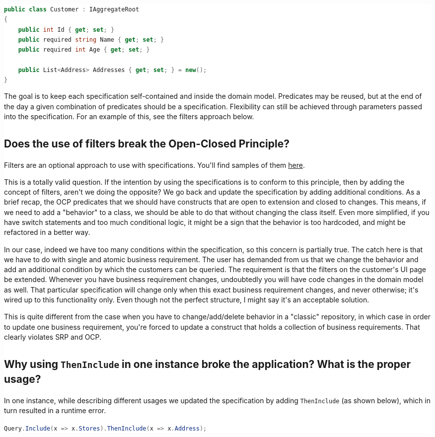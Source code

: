 ```csharp
public class Customer : IAggregateRoot
{
    public int Id { get; set; }
    public required string Name { get; set; }
    public required int Age { get; set; }

    public List<Address> Addresses { get; set; } = new();
}

```

The goal is to keep each specification self-contained and inside the domain model. Predicates may be reused, but at the end of the day a given combination of predicates should be a specification. Flexibility can still be achieved through parameters passed into the specification. For an example of this, see the filters approach below.

## Does the use of filters break the Open-Closed Principle?

Filters are an optional approach to use with specifications. You'll find samples of them [here](https://github.com/ardalis/Specification/tree/master/sample/Ardalis.SampleApp.Core/Specifications/Filters).

This is a totally valid question. If the intention by using the specifications is to conform to this principle, then by adding the concept of filters, aren't we doing the opposite? We go back and update the specification by adding additional conditions.
As a brief recap, the OCP predicates that we should have constructs that are open to extension and closed to changes. This means, if we need to add a "behavior" to a class, we should be able to do that without changing the class itself. Even more simplified, if you have switch statements and too much conditional logic, it might be a sign that the behavior is too hardcoded, and might be refactored in a better way.

In our case, indeed we have too many conditions within the specification, so this concern is partially true. The catch here is that we have to do with single and atomic business requirement. The user has demanded from us that we change the behavior and add an additional condition by which the customers can be queried. The requirement is that the filters on the customer's UI page be extended. Whenever you have business requirement changes, undoubtedly you will have code changes in the domain model as well. That particular specification will change only when this exact business requirement changes, and never otherwise; it's wired up to this functionality only. Even though not the perfect structure, I might say it's an acceptable solution.

This is quite different from the case when you have to change/add/delete behavior in a "classic" repository, in which case in order to update one business requirement, you're forced to update a construct that holds a collection of business requirements. That clearly violates SRP and OCP.

## Why using `ThenInclude` in one instance broke the application? What is the proper usage?

In one instance, while describing different usages we updated the specification by adding `ThenInclude` (as shown below), which in turn resulted in a runtime error.

```csharp
Query.Include(x => x.Stores).ThenInclude(x => x.Address);
```
